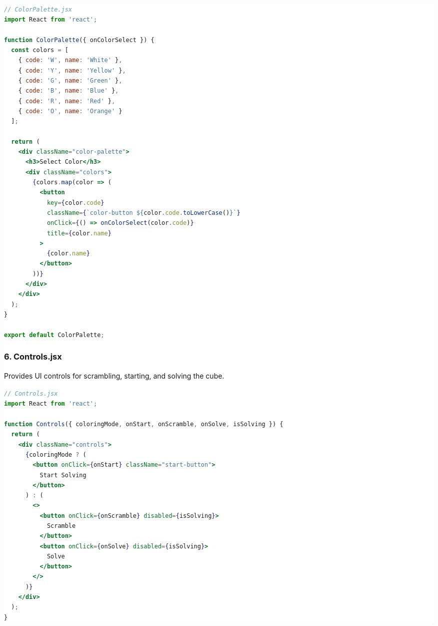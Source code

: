 ```jsx
// ColorPalette.jsx
import React from 'react';

function ColorPalette({ onColorSelect }) {
  const colors = [
    { code: 'W', name: 'White' },
    { code: 'Y', name: 'Yellow' },
    { code: 'G', name: 'Green' },
    { code: 'B', name: 'Blue' },
    { code: 'R', name: 'Red' },
    { code: 'O', name: 'Orange' }
  ];
  
  return (
    <div className="color-palette">
      <h3>Select Color</h3>
      <div className="colors">
        {colors.map(color => (
          <button
            key={color.code}
            className={`color-button ${color.code.toLowerCase()}`}
            onClick={() => onColorSelect(color.code)}
            title={color.name}
          >
            {color.name}
          </button>
        ))}
      </div>
    </div>
  );
}

export default ColorPalette;
```

### 6. Controls.jsx
Provides UI controls for scrambling, starting, and solving the cube.

```jsx
// Controls.jsx
import React from 'react';

function Controls({ coloringMode, onStart, onScramble, onSolve, isSolving }) {
  return (
    <div className="controls">
      {coloringMode ? (
        <button onClick={onStart} className="start-button">
          Start Solving
        </button>
      ) : (
        <>
          <button onClick={onScramble} disabled={isSolving}>
            Scramble
          </button>
          <button onClick={onSolve} disabled={isSolving}>
            Solve
          </button>
        </>
      )}
    </div>
  );
}

```